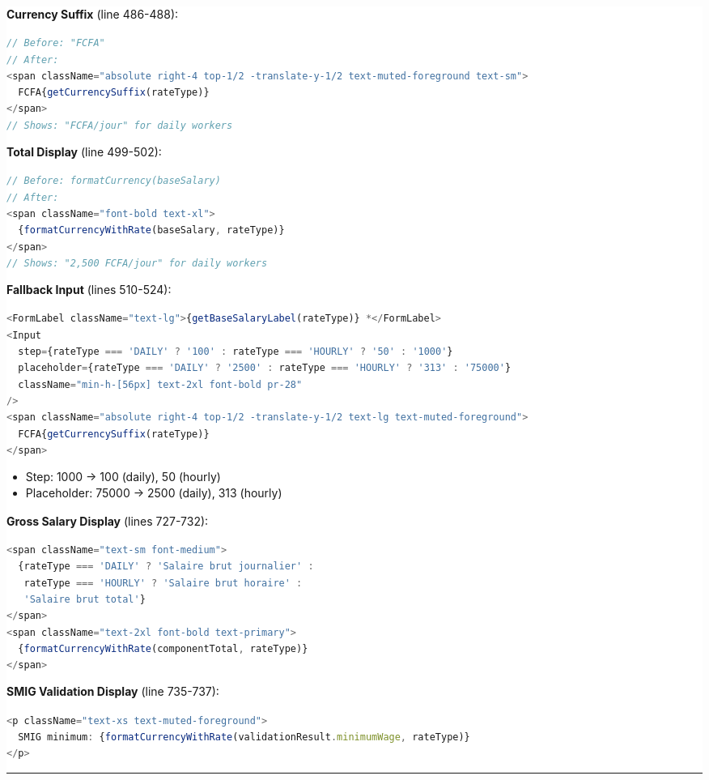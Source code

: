 **Currency Suffix** (line 486-488):
```typescript
// Before: "FCFA"
// After:
<span className="absolute right-4 top-1/2 -translate-y-1/2 text-muted-foreground text-sm">
  FCFA{getCurrencySuffix(rateType)}
</span>
// Shows: "FCFA/jour" for daily workers
```

**Total Display** (line 499-502):
```typescript
// Before: formatCurrency(baseSalary)
// After:
<span className="font-bold text-xl">
  {formatCurrencyWithRate(baseSalary, rateType)}
</span>
// Shows: "2,500 FCFA/jour" for daily workers
```

**Fallback Input** (lines 510-524):
```typescript
<FormLabel className="text-lg">{getBaseSalaryLabel(rateType)} *</FormLabel>
<Input
  step={rateType === 'DAILY' ? '100' : rateType === 'HOURLY' ? '50' : '1000'}
  placeholder={rateType === 'DAILY' ? '2500' : rateType === 'HOURLY' ? '313' : '75000'}
  className="min-h-[56px] text-2xl font-bold pr-28"
/>
<span className="absolute right-4 top-1/2 -translate-y-1/2 text-lg text-muted-foreground">
  FCFA{getCurrencySuffix(rateType)}
</span>
```
- Step: 1000 → 100 (daily), 50 (hourly)
- Placeholder: 75000 → 2500 (daily), 313 (hourly)

**Gross Salary Display** (lines 727-732):
```typescript
<span className="text-sm font-medium">
  {rateType === 'DAILY' ? 'Salaire brut journalier' :
   rateType === 'HOURLY' ? 'Salaire brut horaire' :
   'Salaire brut total'}
</span>
<span className="text-2xl font-bold text-primary">
  {formatCurrencyWithRate(componentTotal, rateType)}
</span>
```

**SMIG Validation Display** (line 735-737):
```typescript
<p className="text-xs text-muted-foreground">
  SMIG minimum: {formatCurrencyWithRate(validationResult.minimumWage, rateType)}
</p>
```

---
